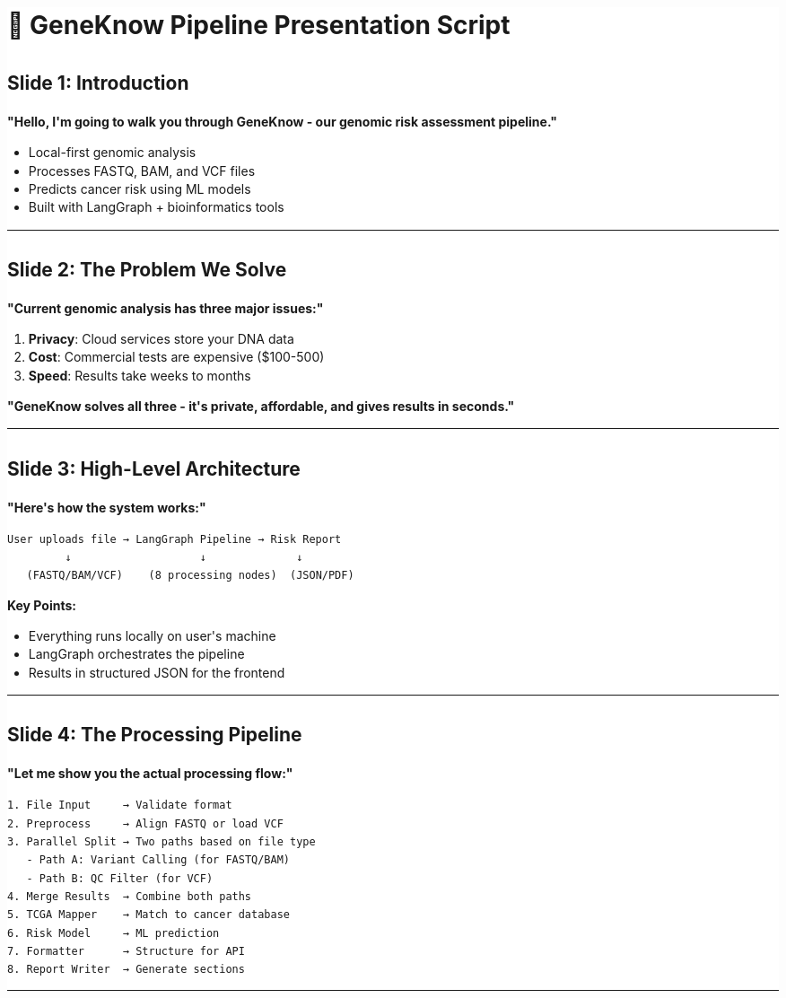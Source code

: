 # 🎤 GeneKnow Pipeline Presentation Script

## Slide 1: Introduction
**"Hello, I'm going to walk you through GeneKnow - our genomic risk assessment pipeline."**

- Local-first genomic analysis
- Processes FASTQ, BAM, and VCF files
- Predicts cancer risk using ML models
- Built with LangGraph + bioinformatics tools

---

## Slide 2: The Problem We Solve
**"Current genomic analysis has three major issues:"**

1. **Privacy**: Cloud services store your DNA data
2. **Cost**: Commercial tests are expensive ($100-500)
3. **Speed**: Results take weeks to months

**"GeneKnow solves all three - it's private, affordable, and gives results in seconds."**

---

## Slide 3: High-Level Architecture
**"Here's how the system works:"**

```
User uploads file → LangGraph Pipeline → Risk Report
         ↓                    ↓              ↓
   (FASTQ/BAM/VCF)    (8 processing nodes)  (JSON/PDF)
```

**Key Points:**
- Everything runs locally on user's machine
- LangGraph orchestrates the pipeline
- Results in structured JSON for the frontend

---

## Slide 4: The Processing Pipeline
**"Let me show you the actual processing flow:"**

```
1. File Input     → Validate format
2. Preprocess     → Align FASTQ or load VCF
3. Parallel Split → Two paths based on file type
   - Path A: Variant Calling (for FASTQ/BAM)
   - Path B: QC Filter (for VCF)
4. Merge Results  → Combine both paths
5. TCGA Mapper    → Match to cancer database
6. Risk Model     → ML prediction
7. Formatter      → Structure for API
8. Report Writer  → Generate sections
```

---